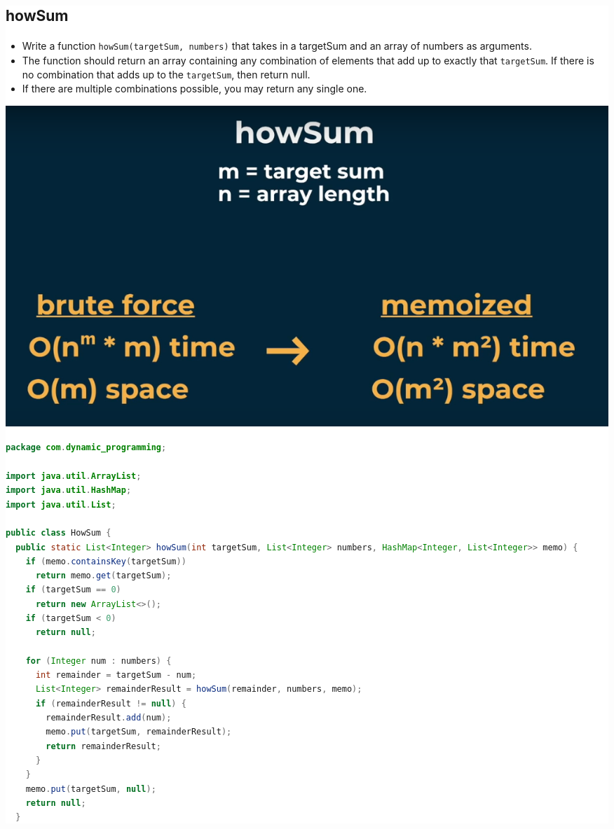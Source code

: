 
## howSum

- Write a function `howSum(targetSum, numbers)` that takes in a targetSum and an array of numbers as arguments.
- The function should return an array containing any combination of elements that add up to exactly that `targetSum`. If there is no combination that adds up to the `targetSum`, then return null.
- If there are multiple combinations possible, you may return any single one.

![images/Untitled%203.png](images/Untitled%203.png)

```java
package com.dynamic_programming;

import java.util.ArrayList;
import java.util.HashMap;
import java.util.List;

public class HowSum {
  public static List<Integer> howSum(int targetSum, List<Integer> numbers, HashMap<Integer, List<Integer>> memo) {
    if (memo.containsKey(targetSum))
      return memo.get(targetSum);
    if (targetSum == 0)
      return new ArrayList<>();
    if (targetSum < 0)
      return null;

    for (Integer num : numbers) {
      int remainder = targetSum - num;
      List<Integer> remainderResult = howSum(remainder, numbers, memo);
      if (remainderResult != null) {
        remainderResult.add(num);
        memo.put(targetSum, remainderResult);
        return remainderResult;
      }
    }
    memo.put(targetSum, null);
    return null;
  }

```